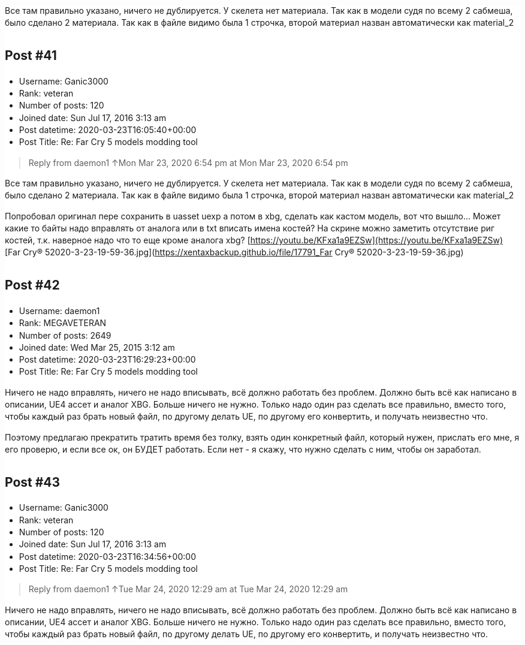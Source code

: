 Все там правильно указано, ничего не дублируется. У скелета нет материала. Так как в модели судя по всему 2 сабмеша, было сделано 2 материала. Так как в файле видимо была 1 строчка, второй материал назван автоматически как material_2
## Post #41
- Username: Ganic3000
- Rank: veteran
- Number of posts: 120
- Joined date: Sun Jul 17, 2016 3:13 am
- Post datetime: 2020-03-23T16:05:40+00:00
- Post Title: Re: Far Cry 5 models modding tool

> Reply from daemon1 ↑Mon Mar 23, 2020 6:54 pm at Mon Mar 23, 2020 6:54 pm
>
> 
Все там правильно указано, ничего не дублируется. У скелета нет материала. Так как в модели судя по всему 2 сабмеша, было сделано 2 материала. Так как в файле видимо была 1 строчка, второй материал назван автоматически как material_2

Попробовал оригинал пере сохранить в uasset uexp а потом в xbg, сделать как кастом модель, вот что вышло...
Может какие то байты надо вправлять от аналога или в txt вписать имена костей?
На скрине можно заметить отсутствие риг костей, т.к. наверное надо что то еще кроме аналога xbg?
[https://youtu.be/KFxa1a9EZSw](https://youtu.be/KFxa1a9EZSw)
[Far Cry® 52020-3-23-19-59-36.jpg](https://xentaxbackup.github.io/file/17791_Far Cry® 52020-3-23-19-59-36.jpg)
## Post #42
- Username: daemon1
- Rank: MEGAVETERAN
- Number of posts: 2649
- Joined date: Wed Mar 25, 2015 3:12 am
- Post datetime: 2020-03-23T16:29:23+00:00
- Post Title: Re: Far Cry 5 models modding tool

Ничего не надо вправлять, ничего не надо вписывать, всё должно работать без проблем.
Должно быть всё как написано в описании, UE4 ассет и аналог XBG. Больше ничего не нужно.
Только надо один раз сделать все правильно, вместо того, чтобы каждый раз брать новый файл, по другому делать UE, по другому его конвертить, и получать неизвестно что.

Поэтому предлагаю прекратить тратить время без толку, взять один конкретный файл, который нужен, прислать его мне, я его проверю, и если все ок, он БУДЕТ работать. Если нет - я скажу, что нужно сделать с ним, чтобы он заработал.
## Post #43
- Username: Ganic3000
- Rank: veteran
- Number of posts: 120
- Joined date: Sun Jul 17, 2016 3:13 am
- Post datetime: 2020-03-23T16:34:56+00:00
- Post Title: Re: Far Cry 5 models modding tool

> Reply from daemon1 ↑Tue Mar 24, 2020 12:29 am at Tue Mar 24, 2020 12:29 am
>
> 
Ничего не надо вправлять, ничего не надо вписывать, всё должно работать без проблем.
Должно быть всё как написано в описании, UE4 ассет и аналог XBG. Больше ничего не нужно.
Только надо один раз сделать все правильно, вместо того, чтобы каждый раз брать новый файл, по другому делать UE, по другому его конвертить, и получать неизвестно что.
